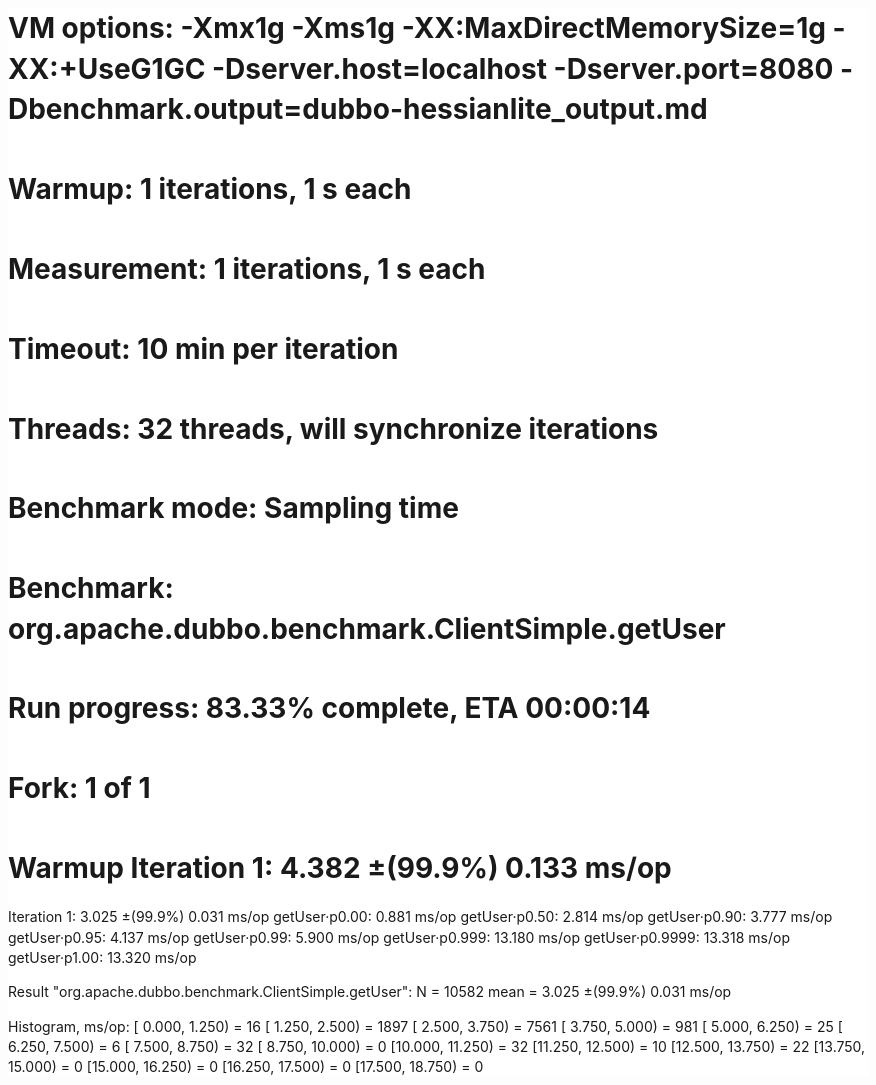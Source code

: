 # VM options: -Xmx1g -Xms1g -XX:MaxDirectMemorySize=1g -XX:+UseG1GC -Dserver.host=localhost -Dserver.port=8080 -Dbenchmark.output=dubbo-hessianlite_output.md
# Warmup: 1 iterations, 1 s each
# Measurement: 1 iterations, 1 s each
# Timeout: 10 min per iteration
# Threads: 32 threads, will synchronize iterations
# Benchmark mode: Sampling time
# Benchmark: org.apache.dubbo.benchmark.ClientSimple.getUser

# Run progress: 83.33% complete, ETA 00:00:14
# Fork: 1 of 1
# Warmup Iteration   1: 4.382 ±(99.9%) 0.133 ms/op
Iteration   1: 3.025 ±(99.9%) 0.031 ms/op
                 getUser·p0.00:   0.881 ms/op
                 getUser·p0.50:   2.814 ms/op
                 getUser·p0.90:   3.777 ms/op
                 getUser·p0.95:   4.137 ms/op
                 getUser·p0.99:   5.900 ms/op
                 getUser·p0.999:  13.180 ms/op
                 getUser·p0.9999: 13.318 ms/op
                 getUser·p1.00:   13.320 ms/op



Result "org.apache.dubbo.benchmark.ClientSimple.getUser":
  N = 10582
  mean =      3.025 ±(99.9%) 0.031 ms/op

  Histogram, ms/op:
    [ 0.000,  1.250) = 16 
    [ 1.250,  2.500) = 1897 
    [ 2.500,  3.750) = 7561 
    [ 3.750,  5.000) = 981 
    [ 5.000,  6.250) = 25 
    [ 6.250,  7.500) = 6 
    [ 7.500,  8.750) = 32 
    [ 8.750, 10.000) = 0 
    [10.000, 11.250) = 32 
    [11.250, 12.500) = 10 
    [12.500, 13.750) = 22 
    [13.750, 15.000) = 0 
    [15.000, 16.250) = 0 
    [16.250, 17.500) = 0 
    [17.500, 18.750) = 0 
